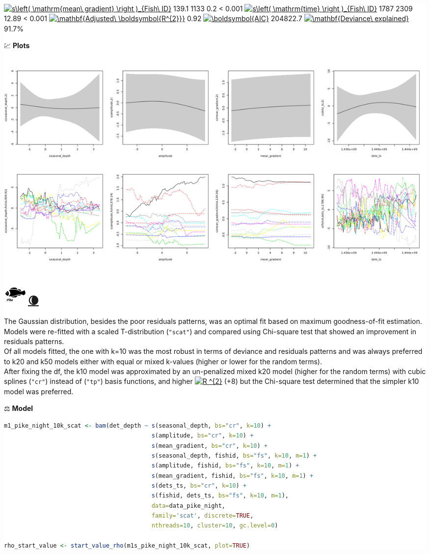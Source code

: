  <tr> <td> <a href="https://www.codecogs.com/eqnedit.php?latex=s\left(&space;\mathrm{mean\&space;gradient}&space;\right&space;)_{Fish\&space;ID}" target="_blank"><img src="https://latex.codecogs.com/gif.latex?s\left(&space;\mathrm{mean\&space;gradient}&space;\right&space;)_{Fish\&space;ID}" title="s\left( \mathrm{mean\ gradient} \right )_{Fish\ ID}" /></a> </td> <td align="right"> 139.1 </td> <td align="right"> 1133 </td> <td align="right"> 0.2 </th> <th align="right"> &lt; 0.001 </th> </tr>
  <tr> <td> <a href="https://www.codecogs.com/eqnedit.php?latex=s\left(&space;\mathrm{time}&space;\right&space;)_{Fish\&space;ID}" target="_blank"><img src="https://latex.codecogs.com/gif.latex?s\left(&space;\mathrm{time}&space;\right&space;)_{Fish\&space;ID}" title="s\left( \mathrm{time} \right )_{Fish\ ID}" /></a> </td> <td align="right"> 1787 </td> <td align="right"> 2309 </td> <td align="right"> 12.89 </td> <th align="right"> &lt; 0.001 </th> </tr>
  <tr> <th align="right"> <a href="https://www.codecogs.com/eqnedit.php?latex=\mathbf{Adjusted\&space;\boldsymbol{R^{2}}}" target="_blank"><img src="https://latex.codecogs.com/gif.latex?\mathbf{Adjusted\&space;\boldsymbol{R^{2}}}" title="\mathbf{Adjusted\ \boldsymbol{R^{2}}}" /></a> </th> <td align="right"> 0.92 </td> </tr>
  <tr> <th align="right"> <a href="https://www.codecogs.com/eqnedit.php?latex=\boldsymbol{AIC}" target="_blank"><img src="https://latex.codecogs.com/gif.latex?\boldsymbol{AIC}" title="\boldsymbol{AIC}" /></a> </th> <td align="right"> 204822.7 </td> </tr>
  <tr> <th align="right"> <a href="https://www.codecogs.com/eqnedit.php?latex=\mathbf{Deviance\&space;explained}" target="_blank"><img src="https://latex.codecogs.com/gif.latex?\mathbf{Deviance\&space;explained}" title="\mathbf{Deviance\ explained}" /></a> </td> <td align="right"> 91.7% </td> </tr>
   <a name=tab.gam></a>
</table>

:chart: **Plots**

![Seiche_models](/outputs/plots/m1_pike_day_20k_high_random_final.png "Seiche_models")


## <a name="headSpeciesPike"></a>![Image name](/outputs/icons/pike_body_1.png) [:waning_crescent_moon:](#head1)

The Gaussian distribution, besides the poor residuals patterns, was an optimal fit based on maximum goodness-of-fit estimation. Models were re-fitted with a scaled T-distribution (`"scat"`) and compared using Chi-square test that showed an improvement in residuals patterns.<br />
Of all models fitted, the one with k=10 was the most robust in terms of deviance and residuals patterns and was always preferred to k20 and k50 models either with equal or mixed k-values (higher or lower for the random terms).<br />
After fixing the df, the k10 model was approximated by an un-penalized mixed k20 model (higher for the random terms) with cubic splines (`"cr"`) instead of  (`"tp"`) basis functions, and higher <a href="https://www.codecogs.com/eqnedit.php?latex=R&space;^{2}" target="_blank"><img src="https://latex.codecogs.com/svg.latex?R&space;^{2}" title="R ^{2}" /></a> (+8) but the Chi-square test determined that the simpler k10 model was preferred.<br />

:balance_scale: **Model**

``` r
m1_pike_night_10k_scat <- bam(det_depth ~ s(seasonal_depth, bs="cr", k=10) +
                                          s(amplitude, bs="cr", k=10) +
                                          s(mean_gradient, bs="cr", k=10) +
                                          s(seasonal_depth, fishid, bs="fs", k=10, m=1) +
                                          s(amplitude, fishid, bs="fs", k=10, m=1) +
                                          s(mean_gradient, fishid, bs="fs", k=10, m=1) +
                                          s(dets_ts, bs="cr", k=10) +
                                          s(fishid, dets_ts, bs="fs", k=10, m=1),
                                          data=data_pike_night,
                                          family='scat', discrete=TRUE,
                                          nthreads=10, cluster=10, gc.level=0)

rho_start_value <- start_value_rho(m1s_pike_night_10k_scat, plot=TRUE)
```